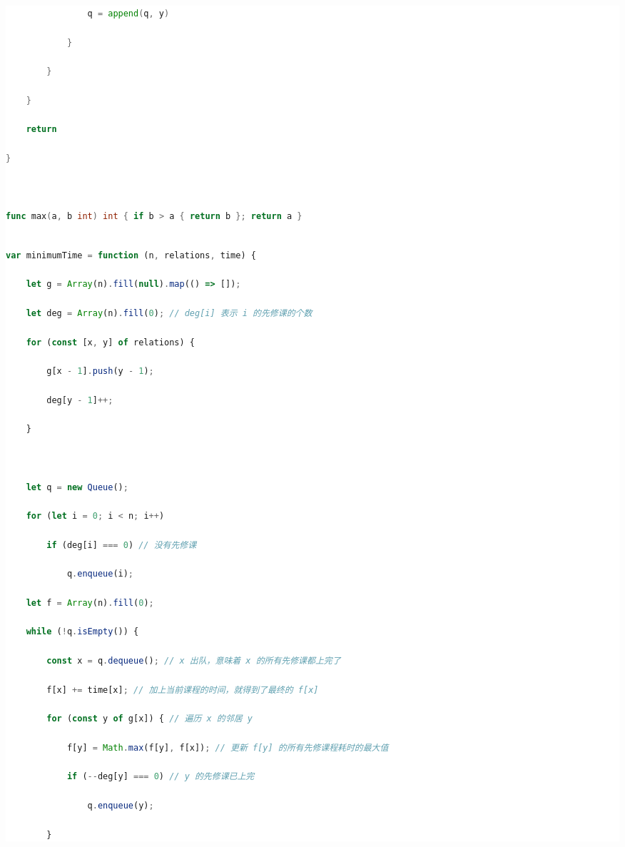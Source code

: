 ```go [sol-Go]
				q = append(q, y)

			}

		}

	}

	return

}



func max(a, b int) int { if b > a { return b }; return a }

```



```js [sol-JavaScript]

var minimumTime = function (n, relations, time) {

    let g = Array(n).fill(null).map(() => []);

    let deg = Array(n).fill(0); // deg[i] 表示 i 的先修课的个数

    for (const [x, y] of relations) {

        g[x - 1].push(y - 1);

        deg[y - 1]++;

    }



    let q = new Queue();

    for (let i = 0; i < n; i++)

        if (deg[i] === 0) // 没有先修课

            q.enqueue(i);

    let f = Array(n).fill(0);

    while (!q.isEmpty()) {

        const x = q.dequeue(); // x 出队，意味着 x 的所有先修课都上完了

        f[x] += time[x]; // 加上当前课程的时间，就得到了最终的 f[x]

        for (const y of g[x]) { // 遍历 x 的邻居 y

            f[y] = Math.max(f[y], f[x]); // 更新 f[y] 的所有先修课程耗时的最大值

            if (--deg[y] === 0) // y 的先修课已上完

                q.enqueue(y);

        }

```